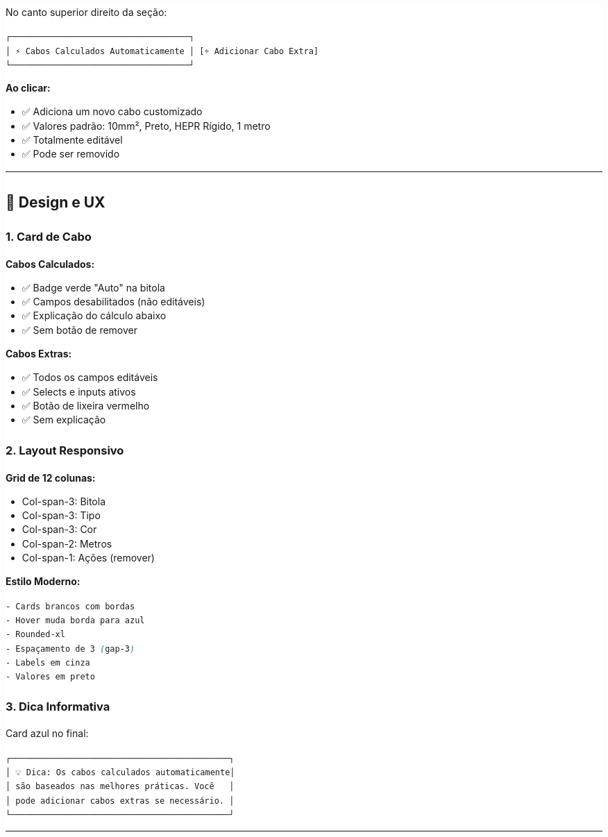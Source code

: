 No canto superior direito da seção:

```jsx
┌────────────────────────────────────┐
│ ⚡ Cabos Calculados Automaticamente │ [+ Adicionar Cabo Extra]
└────────────────────────────────────┘
```

**Ao clicar:**
- ✅ Adiciona um novo cabo customizado
- ✅ Valores padrão: 10mm², Preto, HEPR Rígido, 1 metro
- ✅ Totalmente editável
- ✅ Pode ser removido

---

## 🎨 Design e UX

### **1. Card de Cabo**

**Cabos Calculados:**
- ✅ Badge verde "Auto" na bitola
- ✅ Campos desabilitados (não editáveis)
- ✅ Explicação do cálculo abaixo
- ✅ Sem botão de remover

**Cabos Extras:**
- ✅ Todos os campos editáveis
- ✅ Selects e inputs ativos
- ✅ Botão de lixeira vermelho
- ✅ Sem explicação

### **2. Layout Responsivo**

**Grid de 12 colunas:**
- Col-span-3: Bitola
- Col-span-3: Tipo
- Col-span-3: Cor
- Col-span-2: Metros
- Col-span-1: Ações (remover)

**Estilo Moderno:**
```css
- Cards brancos com bordas
- Hover muda borda para azul
- Rounded-xl
- Espaçamento de 3 (gap-3)
- Labels em cinza
- Valores em preto
```

### **3. Dica Informativa**

Card azul no final:
```
┌────────────────────────────────────────────┐
│ 💡 Dica: Os cabos calculados automaticamente│
│ são baseados nas melhores práticas. Você   │
│ pode adicionar cabos extras se necessário. │
└────────────────────────────────────────────┘
```

---